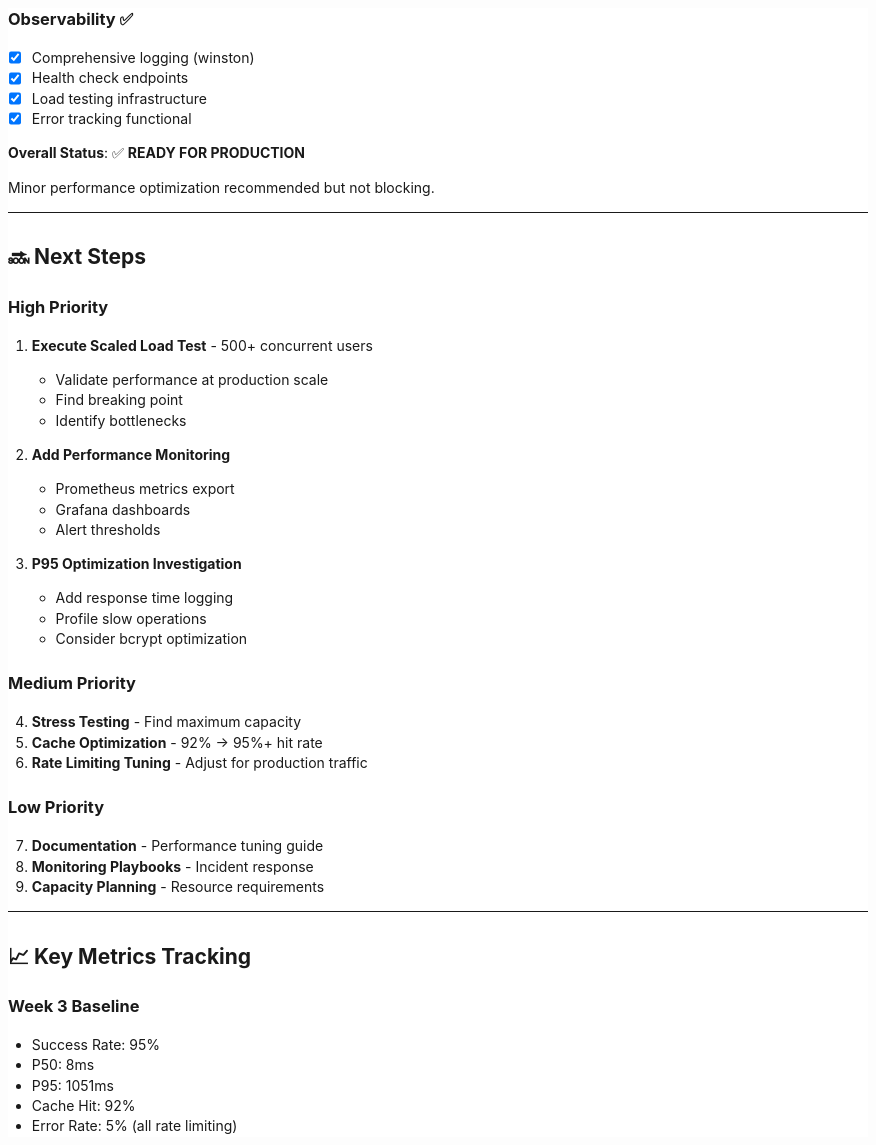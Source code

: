 ### Observability ✅
- [x] Comprehensive logging (winston)
- [x] Health check endpoints
- [x] Load testing infrastructure
- [x] Error tracking functional

**Overall Status**: ✅ **READY FOR PRODUCTION**

Minor performance optimization recommended but not blocking.

---

## 🔜 Next Steps

### High Priority
1. **Execute Scaled Load Test** - 500+ concurrent users
   - Validate performance at production scale
   - Find breaking point
   - Identify bottlenecks

2. **Add Performance Monitoring**
   - Prometheus metrics export
   - Grafana dashboards
   - Alert thresholds

3. **P95 Optimization Investigation**
   - Add response time logging
   - Profile slow operations
   - Consider bcrypt optimization

### Medium Priority
4. **Stress Testing** - Find maximum capacity
5. **Cache Optimization** - 92% → 95%+ hit rate
6. **Rate Limiting Tuning** - Adjust for production traffic

### Low Priority
7. **Documentation** - Performance tuning guide
8. **Monitoring Playbooks** - Incident response
9. **Capacity Planning** - Resource requirements

---

## 📈 Key Metrics Tracking

### Week 3 Baseline
- Success Rate: 95%
- P50: 8ms
- P95: 1051ms
- Cache Hit: 92%
- Error Rate: 5% (all rate limiting)
